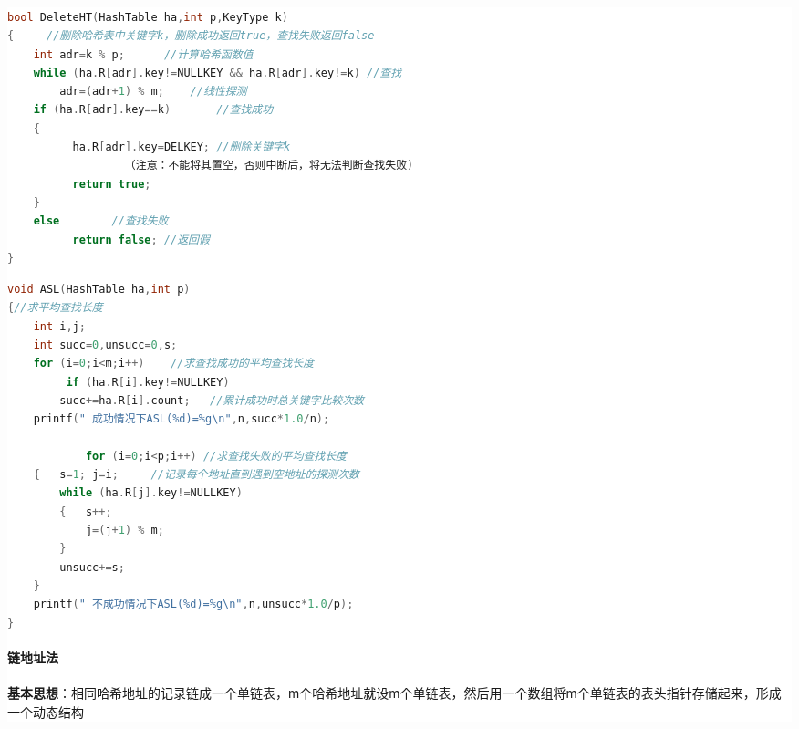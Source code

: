 ```cpp
bool DeleteHT(HashTable ha,int p,KeyType k)	
{     //删除哈希表中关键字k，删除成功返回true，查找失败返回false
	int adr=k % p;		//计算哈希函数值
	while (ha.R[adr].key!=NULLKEY && ha.R[adr].key!=k) //查找
		adr=(adr+1) % m;	//线性探测
	if (ha.R[adr].key==k)		//查找成功
	{
	      ha.R[adr].key=DELKEY;	//删除关键字k
                  （注意：不能将其置空，否则中断后，将无法判断查找失败)
	      return true;
	}
	else		//查找失败
	      return false;	//返回假
}

```

```cpp
void ASL(HashTable ha,int p)	
{//求平均查找长度
	int i,j;
	int succ=0,unsucc=0,s;
	for (i=0;i<m;i++)    //求查找成功的平均查找长度
	     if (ha.R[i].key!=NULLKEY)
		succ+=ha.R[i].count;   //累计成功时总关键字比较次数
	printf(" 成功情况下ASL(%d)=%g\n",n,succ*1.0/n);
	
            for (i=0;i<p;i++) //求查找失败的平均查找长度
	{	s=1; j=i;     //记录每个地址直到遇到空地址的探测次数
		while (ha.R[j].key!=NULLKEY)
		{	s++;
			j=(j+1) % m;
		}
		unsucc+=s;
	}
	printf(" 不成功情况下ASL(%d)=%g\n",n,unsucc*1.0/p);
}

```



#### 链地址法

**基本思想**：相同哈希地址的记录链成一个单链表，m个哈希地址就设m个单链表，然后用一个数组将m个单链表的表头指针存储起来，形成一个动态结构
